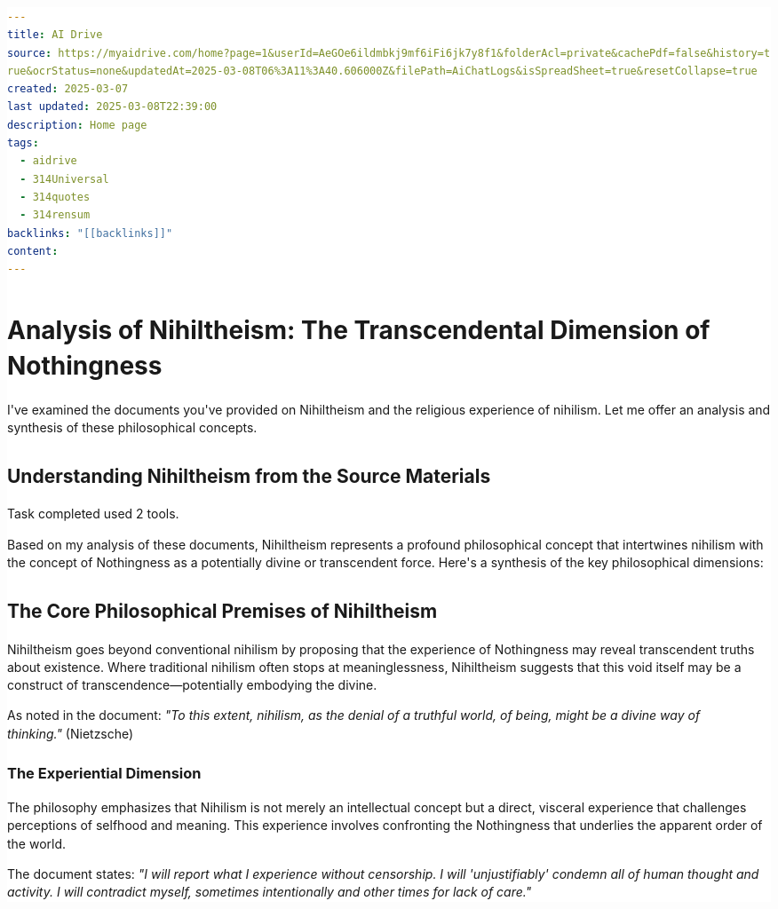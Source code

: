 ```yaml
---
title: AI Drive
source: https://myaidrive.com/home?page=1&userId=AeGOe6ildmbkj9mf6iFi6jk7y8f1&folderAcl=private&cachePdf=false&history=true&ocrStatus=none&updatedAt=2025-03-08T06%3A11%3A40.606000Z&filePath=AiChatLogs&isSpreadSheet=true&resetCollapse=true
created: 2025-03-07
last updated: 2025-03-08T22:39:00
description: Home page
tags:
  - aidrive
  - 314Universal
  - 314quotes
  - 314rensum
backlinks: "[[backlinks]]"
content:
---
```

# Analysis of Nihiltheism: The Transcendental Dimension of Nothingness

I've examined the documents you've provided on Nihiltheism and the religious experience of nihilism. Let me offer an analysis and synthesis of these philosophical concepts.

## Understanding Nihiltheism from the Source Materials

Task completed used 2 tools.

Based on my analysis of these documents, Nihiltheism represents a profound philosophical concept that intertwines nihilism with the concept of Nothingness as a potentially divine or transcendent force. Here's a synthesis of the key philosophical dimensions:

## The Core Philosophical Premises of Nihiltheism

Nihiltheism goes beyond conventional nihilism by proposing that the experience of Nothingness may reveal transcendent truths about existence. Where traditional nihilism often stops at meaninglessness, Nihiltheism suggests that this void itself may be a construct of transcendence—potentially embodying the divine.

As noted in the document: _"To this extent, nihilism, as the denial of a truthful world, of being, might be a divine way of thinking."_ (Nietzsche)

### The Experiential Dimension

The philosophy emphasizes that Nihilism is not merely an intellectual concept but a direct, visceral experience that challenges perceptions of selfhood and meaning. This experience involves confronting the Nothingness that underlies the apparent order of the world.

The document states: _"I will report what I experience without censorship. I will 'unjustifiably' condemn all of human thought and activity. I will contradict myself, sometimes intentionally and other times for lack of care."_
